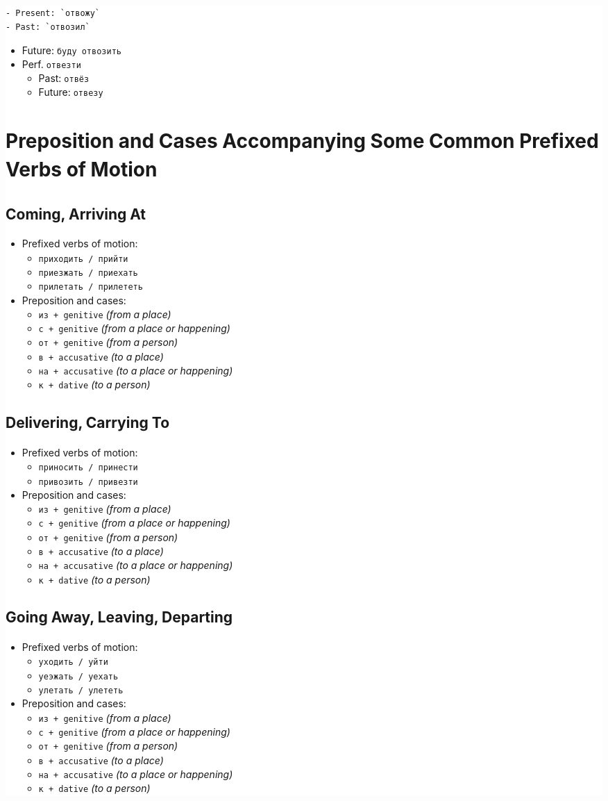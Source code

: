 	- Present: `отвожу`
	- Past: `отвозил`
   - Future: `буду отвозить`
- Perf. `отвезти`
	- Past: `отвёз`
	- Future: `отвезу`


# Preposition and Cases Accompanying Some Common Prefixed Verbs of Motion
## Coming, Arriving At
- Prefixed verbs of motion:
	- `приходить / прийти`
	- `приезжать / приехать`
	- `прилетать / прилететь`
- Preposition and cases:
	- `из + genitive` *(from a place)*
	- `с + genitive` *(from a place or happening)*
	- `от + genitive` *(from a person)*
	- `в + accusative` *(to a place)*
	- `на + accusative` *(to a place or happening)*
	- `к + dative` *(to a person)*

## Delivering, Carrying To
- Prefixed verbs of motion:
	- `приносить / принести`
	- `привозить / привезти`
- Preposition and cases:
	- `из + genitive` *(from a place)*
	- `с + genitive` *(from a place or happening)*
	- `от + genitive` *(from a person)*
	- `в + accusative` *(to a place)*
	- `на + accusative` *(to a place or happening)*
	- `к + dative` *(to a person)*

## Going Away, Leaving, Departing
- Prefixed verbs of motion:
	- `уходить / уйти`
	- `уеэжать / уехать`
	- `улетать / улететь`
- Preposition and cases:
	- `из + genitive` *(from a place)*
	- `с + genitive` *(from a place or happening)*
	- `от + genitive` *(from a person)*
	- `в + accusative` *(to a place)*
	- `на + accusative` *(to a place or happening)*
	- `к + dative` *(to a person)*
